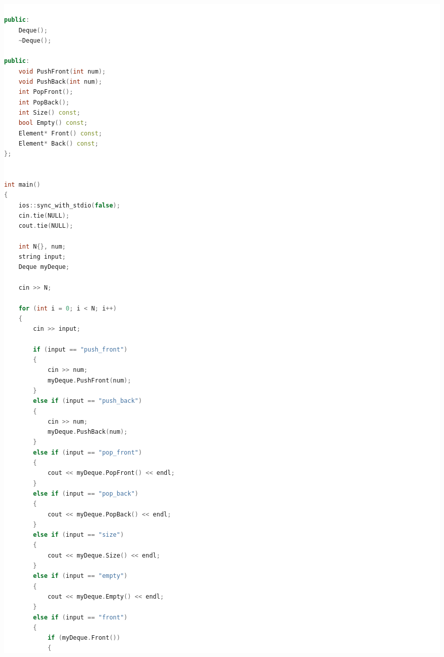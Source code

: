 ```cpp

public:
	Deque();
	~Deque();

public:
	void PushFront(int num);
	void PushBack(int num);
	int PopFront();
	int PopBack();
	int Size() const;
	bool Empty() const;
	Element* Front() const;
	Element* Back() const;	
};


int main()
{
	ios::sync_with_stdio(false);
	cin.tie(NULL);
	cout.tie(NULL);

	int N{}, num;
	string input;
	Deque myDeque;

	cin >> N;

	for (int i = 0; i < N; i++)
	{
		cin >> input;

		if (input == "push_front")
		{
			cin >> num;
			myDeque.PushFront(num);
		}
		else if (input == "push_back")
		{
			cin >> num;
			myDeque.PushBack(num);
		}
		else if (input == "pop_front")
		{
			cout << myDeque.PopFront() << endl;
		}
		else if (input == "pop_back")
		{
			cout << myDeque.PopBack() << endl;
		}
		else if (input == "size")
		{
			cout << myDeque.Size() << endl;
		}
		else if (input == "empty")
		{
			cout << myDeque.Empty() << endl;
		}
		else if (input == "front")
		{
			if (myDeque.Front())
			{
```